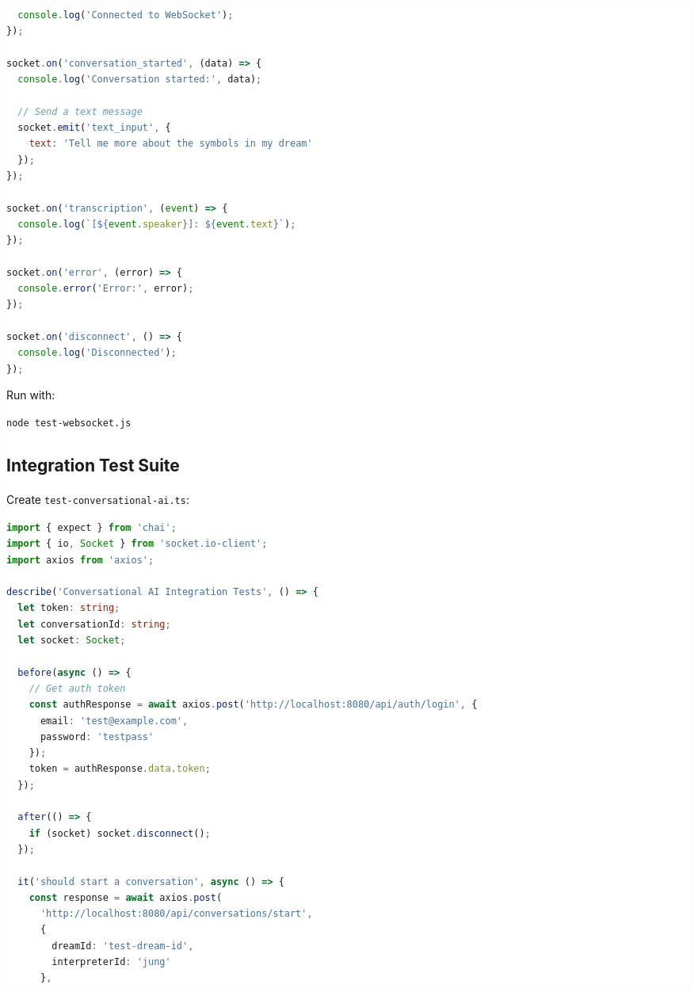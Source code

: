 ```javascript
  console.log('Connected to WebSocket');
});

socket.on('conversation_started', (data) => {
  console.log('Conversation started:', data);
  
  // Send a text message
  socket.emit('text_input', { 
    text: 'Tell me more about the symbols in my dream' 
  });
});

socket.on('transcription', (event) => {
  console.log(`[${event.speaker}]: ${event.text}`);
});

socket.on('error', (error) => {
  console.error('Error:', error);
});

socket.on('disconnect', () => {
  console.log('Disconnected');
});
```

Run with:
```bash
node test-websocket.js
```

## Integration Test Suite

Create `test-conversational-ai.ts`:

```typescript
import { expect } from 'chai';
import { io, Socket } from 'socket.io-client';
import axios from 'axios';

describe('Conversational AI Integration Tests', () => {
  let token: string;
  let conversationId: string;
  let socket: Socket;
  
  before(async () => {
    // Get auth token
    const authResponse = await axios.post('http://localhost:8080/api/auth/login', {
      email: 'test@example.com',
      password: 'testpass'
    });
    token = authResponse.data.token;
  });
  
  after(() => {
    if (socket) socket.disconnect();
  });
  
  it('should start a conversation', async () => {
    const response = await axios.post(
      'http://localhost:8080/api/conversations/start',
      {
        dreamId: 'test-dream-id',
        interpreterId: 'jung'
      },
```